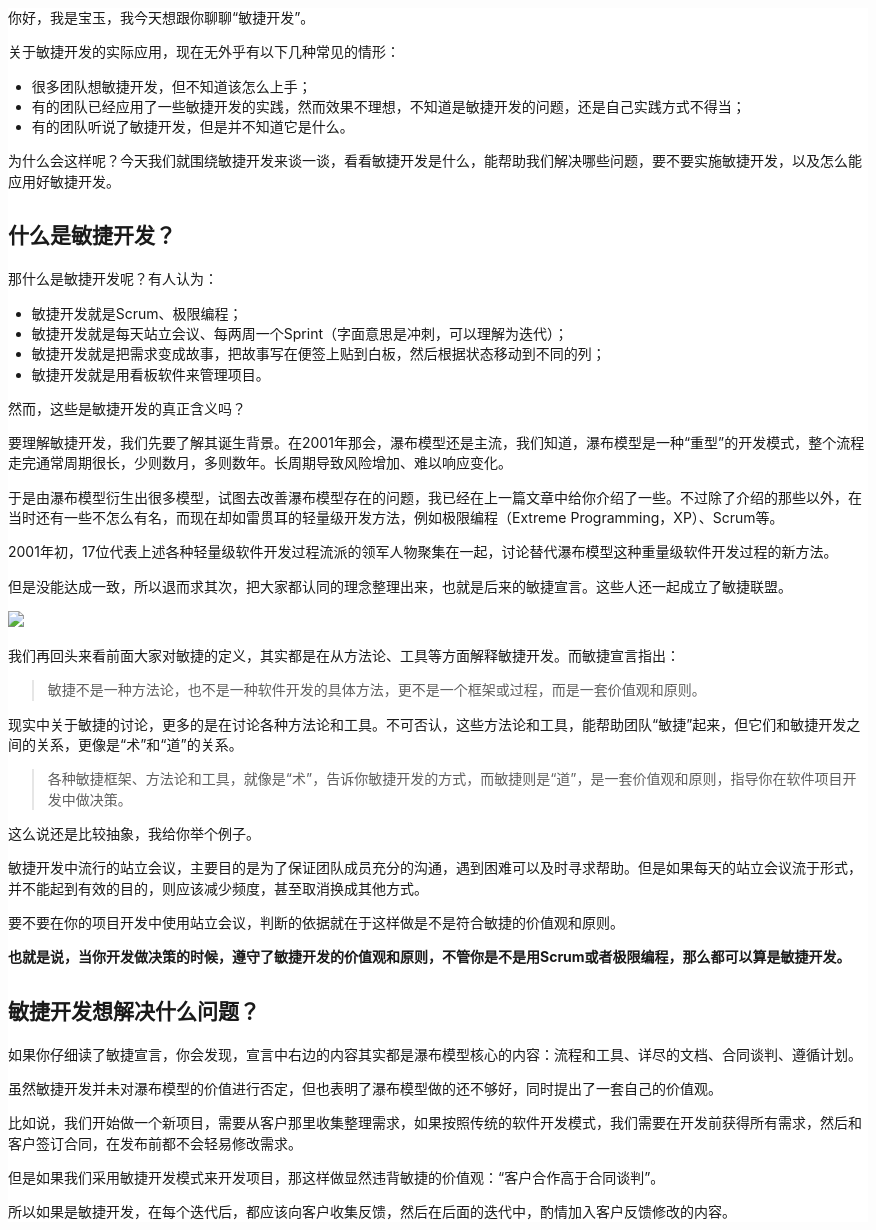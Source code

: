 你好，我是宝玉，我今天想跟你聊聊“敏捷开发”。

关于敏捷开发的实际应用，现在无外乎有以下几种常见的情形：

- 很多团队想敏捷开发，但不知道该怎么上手；
- 有的团队已经应用了一些敏捷开发的实践，然而效果不理想，不知道是敏捷开发的问题，还是自己实践方式不得当；
- 有的团队听说了敏捷开发，但是并不知道它是什么。

为什么会这样呢？今天我们就围绕敏捷开发来谈一谈，看看敏捷开发是什么，能帮助我们解决哪些问题，要不要实施敏捷开发，以及怎么能应用好敏捷开发。

## 什么是敏捷开发？

那什么是敏捷开发呢？有人认为：

- 敏捷开发就是Scrum、极限编程；
- 敏捷开发就是每天站立会议、每两周一个Sprint（字面意思是冲刺，可以理解为迭代）；
- 敏捷开发就是把需求变成故事，把故事写在便签上贴到白板，然后根据状态移动到不同的列；
- 敏捷开发就是用看板软件来管理项目。

然而，这些是敏捷开发的真正含义吗？

要理解敏捷开发，我们先要了解其诞生背景。在2001年那会，瀑布模型还是主流，我们知道，瀑布模型是一种“重型”的开发模式，整个流程走完通常周期很长，少则数月，多则数年。长周期导致风险增加、难以响应变化。

于是由瀑布模型衍生出很多模型，试图去改善瀑布模型存在的问题，我已经在上一篇文章中给你介绍了一些。不过除了介绍的那些以外，在当时还有一些不怎么有名，而现在却如雷贯耳的轻量级开发方法，例如极限编程（Extreme Programming，XP）、Scrum等。

2001年初，17位代表上述各种轻量级软件开发过程流派的领军人物聚集在一起，讨论替代瀑布模型这种重量级软件开发过程的新方法。

但是没能达成一致，所以退而求其次，把大家都认同的理念整理出来，也就是后来的敏捷宣言。这些人还一起成立了敏捷联盟。

[![](https://static001.geekbang.org/resource/image/d5/ea/d5f757c6b60a51dfe3dab3bde8a736ea.png?wh=1920*1391)](http://agilemanifesto.org/iso/zhchs/manifesto.html)

我们再回头来看前面大家对敏捷的定义，其实都是在从方法论、工具等方面解释敏捷开发。而敏捷宣言指出：

> 敏捷不是一种方法论，也不是一种软件开发的具体方法，更不是一个框架或过程，而是一套价值观和原则。

现实中关于敏捷的讨论，更多的是在讨论各种方法论和工具。不可否认，这些方法论和工具，能帮助团队“敏捷”起来，但它们和敏捷开发之间的关系，更像是“术”和“道”的关系。

> 各种敏捷框架、方法论和工具，就像是“术”，告诉你敏捷开发的方式，而敏捷则是“道”，是一套价值观和原则，指导你在软件项目开发中做决策。

这么说还是比较抽象，我给你举个例子。

敏捷开发中流行的站立会议，主要目的是为了保证团队成员充分的沟通，遇到困难可以及时寻求帮助。但是如果每天的站立会议流于形式，并不能起到有效的目的，则应该减少频度，甚至取消换成其他方式。

要不要在你的项目开发中使用站立会议，判断的依据就在于这样做是不是符合敏捷的价值观和原则。

**也就是说，当你开发做决策的时候，遵守了敏捷开发的价值观和原则，不管你是不是用Scrum或者极限编程，那么都可以算是敏捷开发。**

## 敏捷开发想解决什么问题？

如果你仔细读了敏捷宣言，你会发现，宣言中右边的内容其实都是瀑布模型核心的内容：流程和工具、详尽的文档、合同谈判、遵循计划。

虽然敏捷开发并未对瀑布模型的价值进行否定，但也表明了瀑布模型做的还不够好，同时提出了一套自己的价值观。

比如说，我们开始做一个新项目，需要从客户那里收集整理需求，如果按照传统的软件开发模式，我们需要在开发前获得所有需求，然后和客户签订合同，在发布前都不会轻易修改需求。

但是如果我们采用敏捷开发模式来开发项目，那这样做显然违背敏捷的价值观：“客户合作高于合同谈判”。

所以如果是敏捷开发，在每个迭代后，都应该向客户收集反馈，然后在后面的迭代中，酌情加入客户反馈修改的内容。
